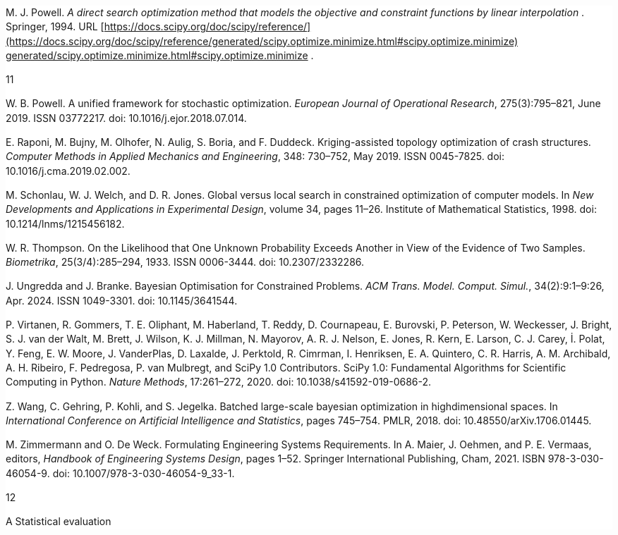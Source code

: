 
M. J. Powell. _A direct search optimization method that models the objective and constraint functions_
_by linear interpolation_ . Springer, 1994. URL [https://docs.scipy.org/doc/scipy/reference/](https://docs.scipy.org/doc/scipy/reference/generated/scipy.optimize.minimize.html#scipy.optimize.minimize)
[generated/scipy.optimize.minimize.html#scipy.optimize.minimize](https://docs.scipy.org/doc/scipy/reference/generated/scipy.optimize.minimize.html#scipy.optimize.minimize) .


11


W. B. Powell. A unified framework for stochastic optimization. _European Journal of Operational_
_Research_, 275(3):795–821, June 2019. ISSN 03772217. doi: 10.1016/j.ejor.2018.07.014.


E. Raponi, M. Bujny, M. Olhofer, N. Aulig, S. Boria, and F. Duddeck. Kriging-assisted topology
optimization of crash structures. _Computer Methods in Applied Mechanics and Engineering_, 348:
730–752, May 2019. ISSN 0045-7825. doi: 10.1016/j.cma.2019.02.002.


M. Schonlau, W. J. Welch, and D. R. Jones. Global versus local search in constrained optimization
of computer models. In _New Developments and Applications in Experimental Design_, volume 34,
pages 11–26. Institute of Mathematical Statistics, 1998. doi: 10.1214/lnms/1215456182.


W. R. Thompson. On the Likelihood that One Unknown Probability Exceeds Another in View
of the Evidence of Two Samples. _Biometrika_, 25(3/4):285–294, 1933. ISSN 0006-3444. doi:
10.2307/2332286.


J. Ungredda and J. Branke. Bayesian Optimisation for Constrained Problems. _ACM Trans. Model._
_Comput. Simul._, 34(2):9:1–9:26, Apr. 2024. ISSN 1049-3301. doi: 10.1145/3641544.


P. Virtanen, R. Gommers, T. E. Oliphant, M. Haberland, T. Reddy, D. Cournapeau, E. Burovski,
P. Peterson, W. Weckesser, J. Bright, S. J. van der Walt, M. Brett, J. Wilson, K. J. Millman,
N. Mayorov, A. R. J. Nelson, E. Jones, R. Kern, E. Larson, C. J. Carey, İ. Polat, Y. Feng, E. W. Moore,
J. VanderPlas, D. Laxalde, J. Perktold, R. Cimrman, I. Henriksen, E. A. Quintero, C. R. Harris,
A. M. Archibald, A. H. Ribeiro, F. Pedregosa, P. van Mulbregt, and SciPy 1.0 Contributors. SciPy
1.0: Fundamental Algorithms for Scientific Computing in Python. _Nature Methods_, 17:261–272,
2020. doi: 10.1038/s41592-019-0686-2.


Z. Wang, C. Gehring, P. Kohli, and S. Jegelka. Batched large-scale bayesian optimization in highdimensional spaces. In _International Conference on Artificial Intelligence and Statistics_, pages
745–754. PMLR, 2018. doi: 10.48550/arXiv.1706.01445.


M. Zimmermann and O. De Weck. Formulating Engineering Systems Requirements. In
A. Maier, J. Oehmen, and P. E. Vermaas, editors, _Handbook of Engineering Systems Design_,
pages 1–52. Springer International Publishing, Cham, 2021. ISBN 978-3-030-46054-9. doi:
10.1007/978-3-030-46054-9_33-1.


12


A Statistical evaluation

